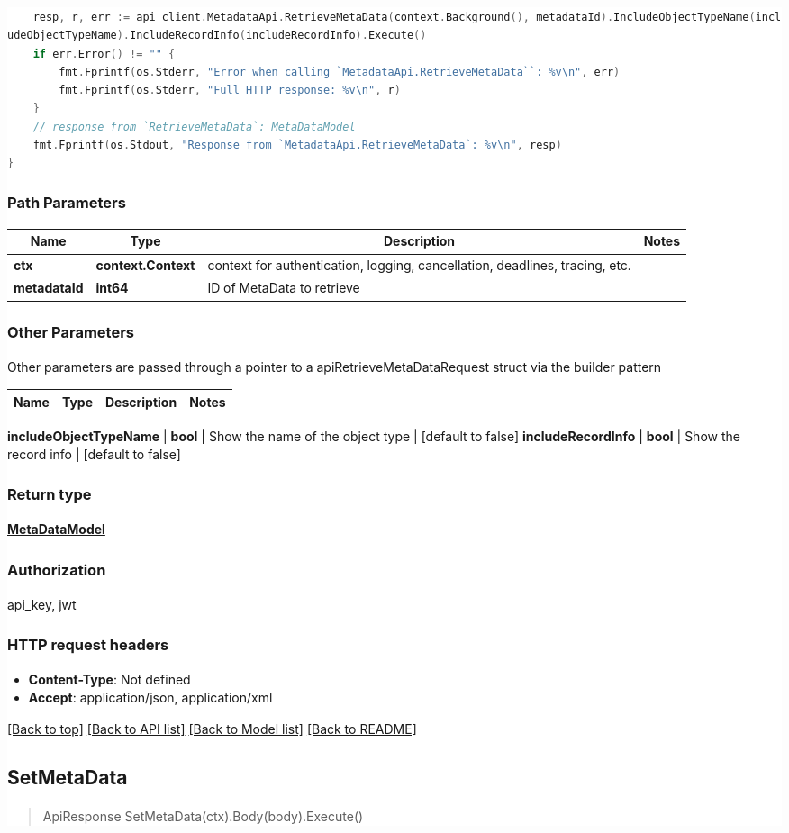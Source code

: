```go
    resp, r, err := api_client.MetadataApi.RetrieveMetaData(context.Background(), metadataId).IncludeObjectTypeName(includeObjectTypeName).IncludeRecordInfo(includeRecordInfo).Execute()
    if err.Error() != "" {
        fmt.Fprintf(os.Stderr, "Error when calling `MetadataApi.RetrieveMetaData``: %v\n", err)
        fmt.Fprintf(os.Stderr, "Full HTTP response: %v\n", r)
    }
    // response from `RetrieveMetaData`: MetaDataModel
    fmt.Fprintf(os.Stdout, "Response from `MetadataApi.RetrieveMetaData`: %v\n", resp)
}
```

### Path Parameters


Name | Type | Description  | Notes
------------- | ------------- | ------------- | -------------
**ctx** | **context.Context** | context for authentication, logging, cancellation, deadlines, tracing, etc.
**metadataId** | **int64** | ID of MetaData to retrieve | 

### Other Parameters

Other parameters are passed through a pointer to a apiRetrieveMetaDataRequest struct via the builder pattern


Name | Type | Description  | Notes
------------- | ------------- | ------------- | -------------

 **includeObjectTypeName** | **bool** | Show the name of the object type | [default to false]
 **includeRecordInfo** | **bool** | Show the record info | [default to false]

### Return type

[**MetaDataModel**](MetaDataModel.md)

### Authorization

[api_key](../README.md#api_key), [jwt](../README.md#jwt)

### HTTP request headers

- **Content-Type**: Not defined
- **Accept**: application/json, application/xml

[[Back to top]](#) [[Back to API list]](../README.md#documentation-for-api-endpoints)
[[Back to Model list]](../README.md#documentation-for-models)
[[Back to README]](../README.md)


## SetMetaData

> ApiResponse SetMetaData(ctx).Body(body).Execute()
